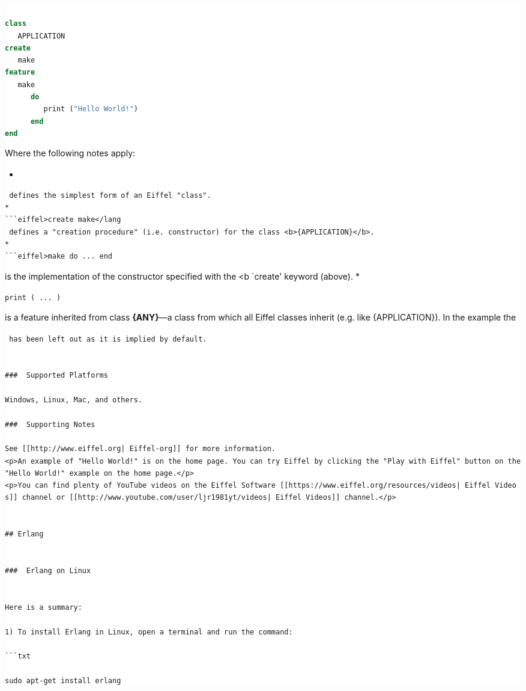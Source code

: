 ```eiffel

class 
   APPLICATION
create 
   make
feature
   make
      do
         print ("Hello World!")
      end
end

```


Where the following notes apply:

* 
```eiffel>class APPLICATION ... end</lang
 defines the simplest form of an Eiffel "class".
* 
```eiffel>create make</lang
 defines a "creation procedure" (i.e. constructor) for the class <b>{APPLICATION}</b>.
* 
```eiffel>make do ... end
```
 is the implementation of the constructor specified with the <b
`create'</b> keyword (above).
* 
```eiffel
print ( ... )
```
 is a feature inherited from class <b>{ANY}</b>—a class from which all Eiffel classes inherit (e.g. like {APPLICATION}). In the example the 
```eiffel>inherit ANY</lang
 has been left out as it is implied by default.


###  Supported Platforms 

Windows, Linux, Mac, and others.

###  Supporting Notes 

See [[http://www.eiffel.org| Eiffel-org]] for more information.
<p>An example of "Hello World!" is on the home page. You can try Eiffel by clicking the "Play with Eiffel" button on the "Hello World!" example on the home page.</p>
<p>You can find plenty of YouTube videos on the Eiffel Software [[https://www.eiffel.org/resources/videos| Eiffel Videos]] channel or [[http://www.youtube.com/user/ljr1981yt/videos| Eiffel Videos]] channel.</p>


## Erlang


###  Erlang on Linux 


Here is a summary:

1) To install Erlang in Linux, open a terminal and run the command:

```txt

sudo apt-get install erlang

```